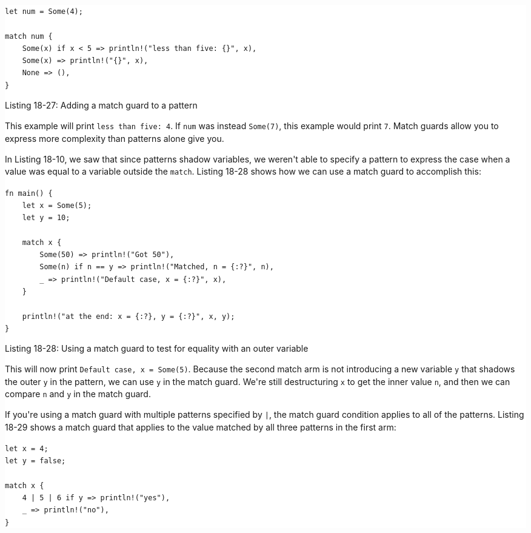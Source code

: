```
let num = Some(4);

match num {
    Some(x) if x < 5 => println!("less than five: {}", x),
    Some(x) => println!("{}", x),
    None => (),
}
```

Listing 18-27: Adding a match guard to a pattern

This example will print `less than five: 4`. If `num` was instead `Some(7)`,
this example would print `7`. Match guards allow you to express more complexity
than patterns alone give you.

In Listing 18-10, we saw that since patterns shadow variables, we weren't able
to specify a pattern to express the case when a value was equal to a variable
outside the `match`. Listing 18-28 shows how we can use a match guard to
accomplish this:

```
fn main() {
    let x = Some(5);
    let y = 10;

    match x {
        Some(50) => println!("Got 50"),
        Some(n) if n == y => println!("Matched, n = {:?}", n),
        _ => println!("Default case, x = {:?}", x),
    }

    println!("at the end: x = {:?}, y = {:?}", x, y);
}
```

Listing 18-28: Using a match guard to test for equality with an outer variable

This will now print `Default case, x = Some(5)`. Because the second match arm
is not introducing a new variable `y` that shadows the outer `y` in the
pattern, we can use `y` in the match guard. We're still destructuring `x` to
get the inner value `n`, and then we can compare `n` and `y` in the match guard.

If you're using a match guard with multiple patterns specified by `|`, the
match guard condition applies to all of the patterns. Listing 18-29 shows a
match guard that applies to the value matched by all three patterns in the
first arm:

```
let x = 4;
let y = false;

match x {
    4 | 5 | 6 if y => println!("yes"),
    _ => println!("no"),
}
```
